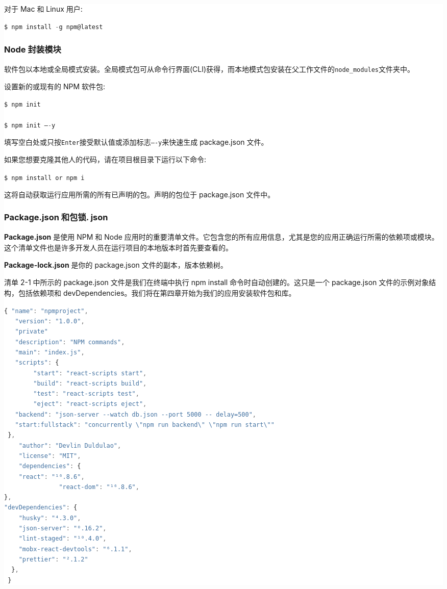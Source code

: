 对于 Mac 和 Linux 用户:

```jsx
$ npm install -g npm@latest

```

### Node 封装模块

软件包以本地或全局模式安装。全局模式包可从命令行界面(CLI)获得，而本地模式包安装在父工作文件的`node_modules`文件夹中。

设置新的或现有的 NPM 软件包:

```jsx
$ npm init

$ npm init –-y

```

填写空白处或只按`Enter`接受默认值或添加标志`–-y`来快速生成 package.json 文件。

如果您想要克隆其他人的代码，请在项目根目录下运行以下命令:

```jsx
$ npm install or npm i

```

这将自动获取运行应用所需的所有已声明的包。声明的包位于 package.json 文件中。

### Package.json 和包锁. json

**Package.json** 是使用 NPM 和 Node 应用时的重要清单文件。它包含您的所有应用信息，尤其是您的应用正确运行所需的依赖项或模块。这个清单文件也是许多开发人员在运行项目的本地版本时首先要查看的。

**Package-lock.json** 是你的 package.json 文件的副本，版本依赖树。

清单 2-1 中所示的 package.json 文件是我们在终端中执行 npm install 命令时自动创建的。这只是一个 package.json 文件的示例对象结构，包括依赖项和 devDependencies。我们将在第四章开始为我们的应用安装软件包和库。

```jsx
{ "name": "npmproject",
   "version": "1.0.0",
   "private"
   "description": "NPM commands",
   "main": "index.js",
   "scripts": {
        "start": "react-scripts start",
        "build": "react-scripts build",
        "test": "react-scripts test",
        "eject": "react-scripts eject",
   "backend": "json-server --watch db.json --port 5000 -- delay=500",
   "start:fullstack": "concurrently \"npm run backend\" \"npm run start\""
 },
    "author": "Devlin Duldulao",
    "license": "MIT",
    "dependencies": {
    "react": "¹⁶.8.6",
               "react-dom": "¹⁶.8.6",
},
"devDependencies": {
    "husky": "⁴.3.0",
    "json-server": "⁰.16.2",
    "lint-staged": "¹⁰.4.0",
    "mobx-react-devtools": "⁶.1.1",
    "prettier": "².1.2"
  },
 }

```